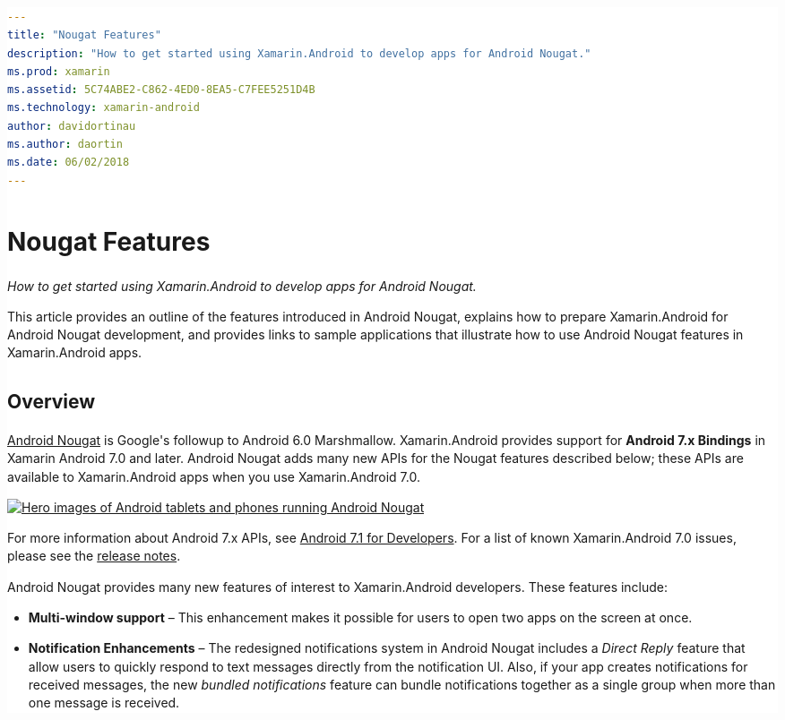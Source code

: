 ```yaml
---
title: "Nougat Features"
description: "How to get started using Xamarin.Android to develop apps for Android Nougat."
ms.prod: xamarin
ms.assetid: 5C74ABE2-C862-4ED0-8EA5-C7FEE5251D4B
ms.technology: xamarin-android
author: davidortinau
ms.author: daortin
ms.date: 06/02/2018
---
```


# Nougat Features

_How to get started using Xamarin.Android to develop apps for Android Nougat._

This article provides an outline of the features introduced in Android
Nougat, explains how to prepare Xamarin.Android for Android Nougat
development, and provides links to sample applications that illustrate
how to use Android Nougat features in Xamarin.Android apps.

## Overview

[Android Nougat](https://developer.android.com/about/versions/nougat/android-7.0.html)
is Google's followup to Android 6.0 Marshmallow. Xamarin.Android
provides support for **Android 7.x Bindings** in Xamarin Android 7.0
and later. Android Nougat adds many new APIs for the Nougat features
described below; these APIs are available to Xamarin.Android apps when
you use Xamarin.Android 7.0.

[![Hero images of Android tablets and phones running Android Nougat](nougat-images/android-n-hero-sml.png)](nougat-images/android-n-hero.png#lightbox)

For more information about Android 7.x APIs, see
[Android 7.1 for Developers](https://developer.android.com/preview/api-overview.html).
For a list of known Xamarin.Android 7.0 issues, please see the
[release notes](https://github.com/xamarin/release-notes-archive/blob/master/release-notes/android/xamarin.android_7/xamarin.android_7.0/index.md).

Android Nougat provides many new features of interest to Xamarin.Android
developers. These features include:

- **Multi-window support** &ndash; This enhancement makes it possible
    for users to open two apps on the screen at once.

- **Notification Enhancements** &ndash; The redesigned notifications
    system in Android Nougat includes a *Direct Reply* feature that allow
    users to quickly respond to text messages directly from the
    notification UI. Also, if your app creates notifications for
    received messages, the new *bundled notifications* feature can
    bundle notifications together as a single group when more than one
    message is received.
